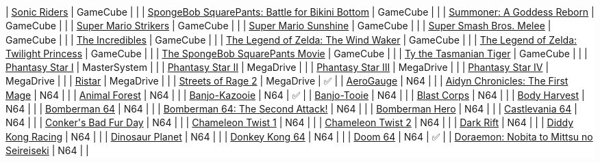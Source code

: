 | [Sonic Riders](https://github.com/doldecomp/sonicriders)                                                          | GameCube          |           |
| [SpongeBob SquarePants: Battle for Bikini Bottom](https://github.com/bfbbdecomp/bfbb)                             | GameCube          |           |
| [Summoner: A Goddess Reborn](https://github.com/Charlese2/sgr)                                                    | GameCube          |           |
| [Super Mario Strikers](https://github.com/yannicksuter/smstrikers-decomp)                                         | GameCube          |           |
| [Super Mario Sunshine](https://github.com/doldecomp/sms)                                                          | GameCube          |           |
| [Super Smash Bros. Melee](https://github.com/doldecomp/melee)                                                     | GameCube          |           |
| [The Incredibles](https://github.com/seilweiss/incredibles)                                                       | GameCube          |           |
| [The Legend of Zelda: The Wind Waker](https://github.com/zeldaret/tww)                                            | GameCube          |           |
| [The Legend of Zelda: Twilight Princess](https://github.com/zeldaret/tp)                                          | GameCube          |           |
| [The SpongeBob SquarePants Movie](https://github.com/bfbbdecomp/tssm)                                             | GameCube          |           |
| [Ty the Tasmanian Tiger](https://github.com/1superchip/ty-decomp)                                                 | GameCube          |           |
| [Phantasy Star I](https://github.com/lory90/ps1disasm)                                                            | MasterSystem      |           |
| [Phantasy Star II](https://github.com/lory90/ps2disasm)                                                           | MegaDrive         |           |
| [Phantasy Star III](https://github.com/lory90/ps3disasm)                                                          | MegaDrive         |           |
| [Phantasy Star IV](https://github.com/lory90/ps4disasm)                                                           | MegaDrive         |           |
| [Ristar](https://github.com/sonicretro/ristar)                                                                    | MegaDrive         |           |
| [Streets of Rage 2](https://www.sor2newera.com/)                                                                  | MegaDrive         | ✅         |
| [AeroGauge](https://github.com/llonsit/aerogauge)                                                                 | N64               |           |
| [Aidyn Chronicles: The First Mage](https://github.com/blackgamma7/aidyn)                                          | N64               |           |
| [Animal Forest](https://github.com/zeldaret/af)                                                                   | N64               |           |
| [Banjo-Kazooie](https://gitlab.com/banjo.decomp/banjo-kazooie)                                                    | N64               | ✅         |
| [Banjo-Tooie](https://github.com/mr-wiseguy/banjo-tooie)                                                          | N64               |           |
| [Blast Corps](https://github.com/retroplastic/blastcorps)                                                         | N64               |           |
| [Body Harvest](https://github.com/deltaniumindustries/bodyharvestdecomp)                                          | N64               |           |
| [Bomberman 64](https://github.com/bomberhackers/bm64)                                                             | N64               |           |
| [Bomberman 64: The Second Attack!](https://github.com/bomberhackers/tsa)                                          | N64               |           |
| [Bomberman Hero](https://github.com/bomberhackers/bmhero)                                                         | N64               |           |
| [Castlevania 64](https://github.com/k64ret/cv64)                                                                  | N64               |           |
| [Conker's Bad Fur Day](https://github.com/mkst/conker)                                                            | N64               |           |
| [Chameleon Twist 1](https://github.com/chameleontwistret/ctv1.0-jp)                                               | N64               |           |
| [Chameleon Twist 2](https://github.com/chameleontwistret/ct2v1.0-jp)                                              | N64               |           |
| [Dark Rift](https://github.com/unnunu/darkrift)                                                                   | N64               |           |
| [Diddy Kong Racing](https://github.com/DavidSM64/Diddy-Kong-Racing)                                               | N64               |           |
| [Dinosaur Planet](https://github.com/zestydevy/dinosaur-planet)                                                   | N64               |           |
| [Donkey Kong 64](https:/gitlab.com/dk64_decomp/dk64)                                                              | N64               |           |
| [Doom 64](https://github.com/erick194/doom64-re)                                                                  | N64               | ✅         |
| [Doraemon: Nobita to Mittsu no Seireiseki](https://github.com/prakxo/doraemon1)                                   | N64               |           |